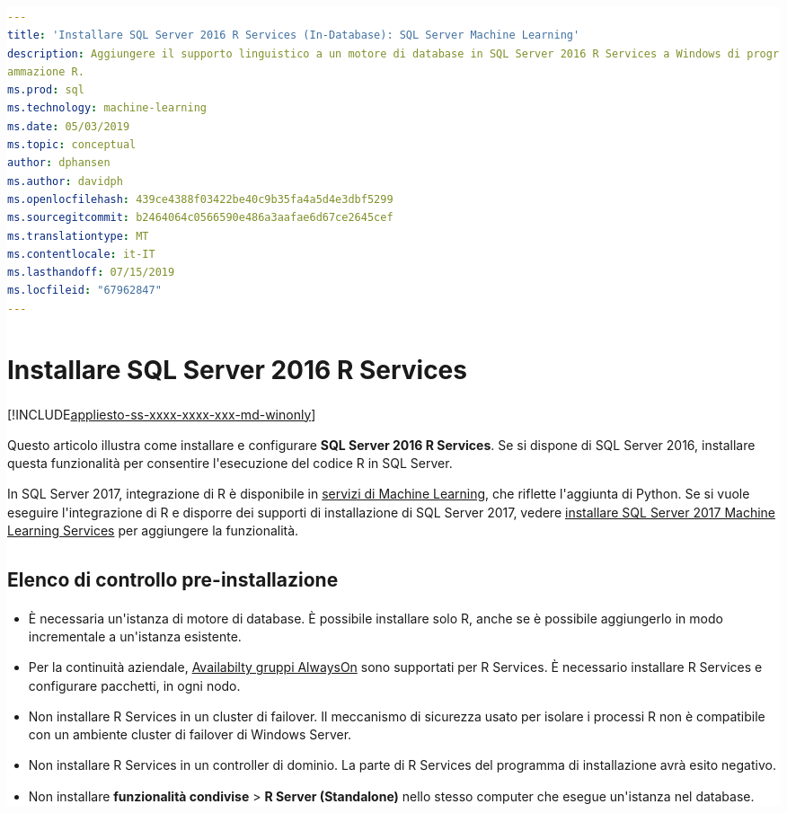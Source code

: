 ```yaml
---
title: 'Installare SQL Server 2016 R Services (In-Database): SQL Server Machine Learning'
description: Aggiungere il supporto linguistico a un motore di database in SQL Server 2016 R Services a Windows di programmazione R.
ms.prod: sql
ms.technology: machine-learning
ms.date: 05/03/2019
ms.topic: conceptual
author: dphansen
ms.author: davidph
ms.openlocfilehash: 439ce4388f03422be40c9b35fa4a5d4e3dbf5299
ms.sourcegitcommit: b2464064c0566590e486a3aafae6d67ce2645cef
ms.translationtype: MT
ms.contentlocale: it-IT
ms.lasthandoff: 07/15/2019
ms.locfileid: "67962847"
---
```

# <a name="install-sql-server-2016-r-services"></a>Installare SQL Server 2016 R Services
[!INCLUDE[appliesto-ss-xxxx-xxxx-xxx-md-winonly](../../includes/appliesto-ss-xxxx-xxxx-xxx-md-winonly.md)]

Questo articolo illustra come installare e configurare **SQL Server 2016 R Services**. Se si dispone di SQL Server 2016, installare questa funzionalità per consentire l'esecuzione del codice R in SQL Server.

In SQL Server 2017, integrazione di R è disponibile in [servizi di Machine Learning](../r/r-server-standalone.md), che riflette l'aggiunta di Python. Se si vuole eseguire l'integrazione di R e disporre dei supporti di installazione di SQL Server 2017, vedere [installare SQL Server 2017 Machine Learning Services](sql-machine-learning-services-windows-install.md) per aggiungere la funzionalità. 

<a name="bkmk_prereqs"> </a> 

## <a name="pre-install-checklist"></a>Elenco di controllo pre-installazione

+ È necessaria un'istanza di motore di database. È possibile installare solo R, anche se è possibile aggiungerlo in modo incrementale a un'istanza esistente.

+ Per la continuità aziendale, [Availabilty gruppi AlwaysOn](https://docs.microsoft.com/sql/database-engine/availability-groups/windows/overview-of-always-on-availability-groups-sql-server) sono supportati per R Services. È necessario installare R Services e configurare pacchetti, in ogni nodo.

+ Non installare R Services in un cluster di failover. Il meccanismo di sicurezza usato per isolare i processi R non è compatibile con un ambiente cluster di failover di Windows Server.

+ Non installare R Services in un controller di dominio. La parte di R Services del programma di installazione avrà esito negativo.

+ Non installare **funzionalità condivise** > **R Server (Standalone)** nello stesso computer che esegue un'istanza nel database. 
